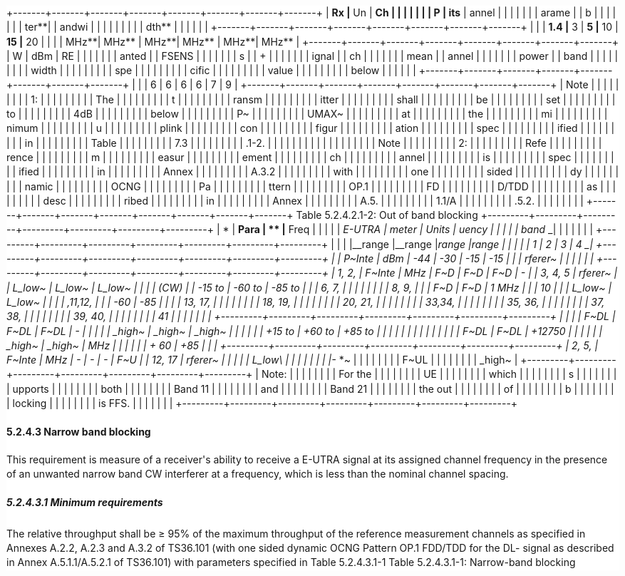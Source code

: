 +-------+-------+-------+-------+-------+-------+-------+-------+ | **Rx |** Un | **Ch | | | | | | | P | its** | annel | | | | | | | arame | | b | | | | | | | ter**| | andwi | | | | | | | | | dth** | | | | | | +-------+-------+-------+-------+-------+-------+-------+-------+ | | | **1.4 |** 3 | **5 |** 10 | **15 |** 20 | | | | MHz**| MHz** | MHz**| MHz** | MHz**| MHz** | +-------+-------+-------+-------+-------+-------+-------+-------+ | W | dBm | RE | | | | | | | anted | | FSENS | | | | | | | s | | + | | | | | | | ignal | | ch | | | | | | | mean | | annel | | | | | | | power | | band | | | | | | | | | width | | | | | | | | | spe | | | | | | | | | cific | | | | | | | | | value | | | | | | | | | below | | | | | | +-------+-------+-------+-------+-------+-------+-------+-------+ | | | 6 | 6 | 6 | 6 | 7 | 9 | +-------+-------+-------+-------+-------+-------+-------+-------+ | Note | | | | | | | | | 1: | | | | | | | | | The | | | | | | | | | t | | | | | | | | | ransm | | | | | | | | | itter | | | | | | | | | shall | | | | | | | | | be | | | | | | | | | set | | | | | | | | | to | | | | | | | | | 4dB | | | | | | | | | below | | | | | | | | | P~ | | | | | | | | | UMAX~ | | | | | | | | | at | | | | | | | | | the | | | | | | | | | mi | | | | | | | | | nimum | | | | | | | | | u | | | | | | | | | plink | | | | | | | | | con | | | | | | | | | figur | | | | | | | | | ation | | | | | | | | | spec | | | | | | | | | ified | | | | | | | | | in | | | | | | | | | Table | | | | | | | | | 7.3 | | | | | | | | | .1-2. | | | | | | | | | | | | | | | | | | Note | | | | | | | | | 2: | | | | | | | | | Refe | | | | | | | | | rence | | | | | | | | | m | | | | | | | | | easur | | | | | | | | | ement | | | | | | | | | ch | | | | | | | | | annel | | | | | | | | | is | | | | | | | | | spec | | | | | | | | | ified | | | | | | | | | in | | | | | | | | | Annex | | | | | | | | | A.3.2 | | | | | | | | | with | | | | | | | | | one | | | | | | | | | sided | | | | | | | | | dy | | | | | | | | | namic | | | | | | | | | OCNG | | | | | | | | | Pa | | | | | | | | | ttern | | | | | | | | | OP.1 | | | | | | | | | FD | | | | | | | | | D/TDD | | | | | | | | | as | | | | | | | | | desc | | | | | | | | | ribed | | | | | | | | | in | | | | | | | | | Annex | | | | | | | | | A.5. | | | | | | | | | 1.1/A | | | | | | | | | .5.2. | | | | | | | | +-------+-------+-------+-------+-------+-------+-------+-------+
Table 5.2.4.2.1-2: Out of band blocking
+---------+---------+---------+---------+---------+---------+---------+ | * | **Para | ** |** Freq | | | | | _E-UTRA | meter_ _| Units_ _| uency_ _| | | | | band_ _| | | | | | | +---------+---------+---------+---------+---------+---------+---------+ | | | |__range |__range |__range |__range | | | | | 1_ _| 2_ _| 3_ _| 4_ _| +---------+---------+---------+---------+---------+---------+---------+ | | P~Inte | dBm | -44 | -30 | -15 | -15 | | | rferer~ | | | | | | +---------+---------+---------+---------+---------+---------+---------+ | 1, 2, | F~Inte | MHz | F~D | F~D | F~D | - | | 3, 4, 5 | rferer~ | | L_low~ | L_low~ | L_low~ | | | | (CW) | | -15 to | -60 to | -85 to | | | 6, 7, | | | | | | | | 8, 9, | | | F~D | F~D | 1 MHz | | | 10 | | | L_low~ | L_low~ | | | | ,11,12, | | | -60 | -85 | | | | 13, 17, | | | | | | | | 18, 19, | | | | | | | | 20, 21, | | | | | | | | 33,34, | | | | | | | | 35, 36, | | | | | | | | 37, 38, | | | | | | | | 39, 40, | | | | | | | | 41 | | | | | | | +---------+---------+---------+---------+---------+---------+---------+ | | | | F~DL | F~DL | F~DL | - | | | | | _high~ | _high~ | _high~ | | | | | | +15 to | +60 to | +85 to | | | | | | | | | | | | | | F~DL | F~DL | +12750 | | | | | | _high~ | _high~ | MHz | | | | | | + 60 | +85 | | | +---------+---------+---------+---------+---------+---------+---------+ | 2, 5, | F~Inte | MHz | - | - | - | F~U | | 12, 17 | rferer~ | | | | | L_low\ | | | | | | | |__-_ *~ | | | | | | | | F~UL | | | | | | | | _high~ | +---------+---------+---------+---------+---------+---------+---------+ | Note: | | | | | | | | For the | | | | | | | | UE | | | | | | | | which | | | | | | | | s | | | | | | | | upports | | | | | | | | both | | | | | | | | Band 11 | | | | | | | | and | | | | | | | | Band 21 | | | | | | | | the out | | | | | | | | of | | | | | | | | b | | | | | | | | locking | | | | | | | | is FFS. | | | | | | | +---------+---------+---------+---------+---------+---------+---------+
#### 5.2.4.3 Narrow band blocking
This requirement is measure of a receiver\'s ability to receive a E-UTRA
signal at its assigned channel frequency in the presence of an unwanted narrow
band CW interferer at a frequency, which is less than the nominal channel
spacing.
##### 5.2.4.3.1 Minimum requirements
The relative throughput shall be ≥ 95% of the maximum throughput of the
reference measurement channels as specified in Annexes A.2.2, A.2.3 and A.3.2
of TS36.101 (with one sided dynamic OCNG Pattern OP.1 FDD/TDD for the DL-
signal as described in Annex A.5.1.1/A.5.2.1 of TS36.101) with parameters
specified in Table 5.2.4.3.1-1
Table 5.2.4.3.1-1: Narrow-band blocking